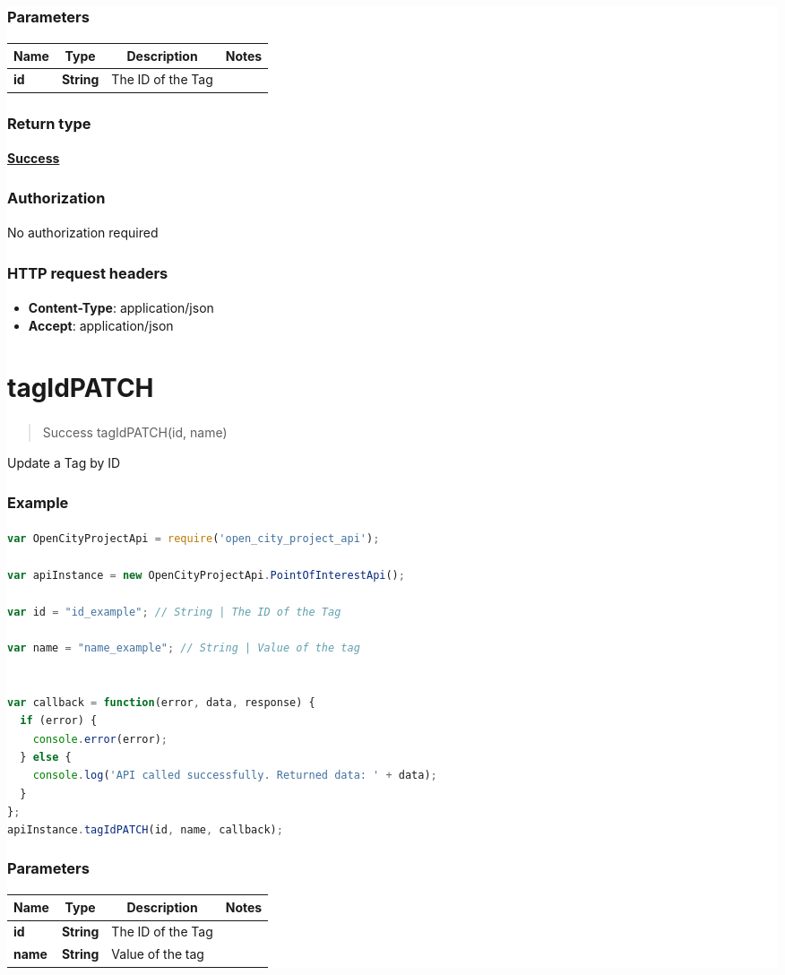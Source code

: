 ### Parameters

Name | Type | Description  | Notes
------------- | ------------- | ------------- | -------------
 **id** | **String**| The ID of the Tag | 

### Return type

[**Success**](Success.md)

### Authorization

No authorization required

### HTTP request headers

 - **Content-Type**: application/json
 - **Accept**: application/json

<a name="tagIdPATCH"></a>
# **tagIdPATCH**
> Success tagIdPATCH(id, name)

Update a Tag by ID

### Example
```javascript
var OpenCityProjectApi = require('open_city_project_api');

var apiInstance = new OpenCityProjectApi.PointOfInterestApi();

var id = "id_example"; // String | The ID of the Tag

var name = "name_example"; // String | Value of the tag


var callback = function(error, data, response) {
  if (error) {
    console.error(error);
  } else {
    console.log('API called successfully. Returned data: ' + data);
  }
};
apiInstance.tagIdPATCH(id, name, callback);
```

### Parameters

Name | Type | Description  | Notes
------------- | ------------- | ------------- | -------------
 **id** | **String**| The ID of the Tag | 
 **name** | **String**| Value of the tag | 
